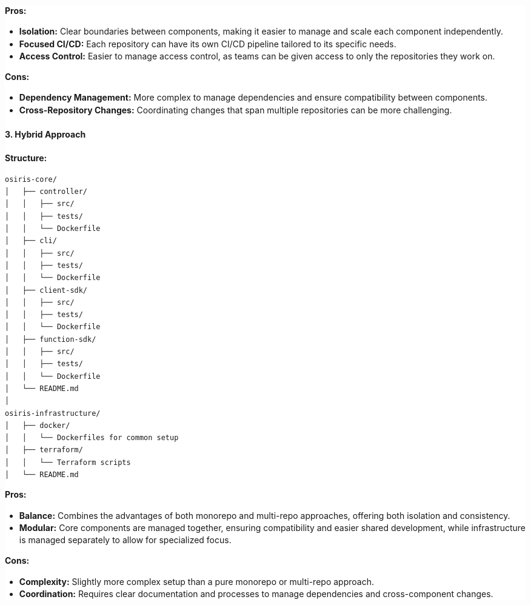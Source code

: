 **Pros:**
- **Isolation:** Clear boundaries between components, making it easier to manage and scale each component independently.
- **Focused CI/CD:** Each repository can have its own CI/CD pipeline tailored to its specific needs.
- **Access Control:** Easier to manage access control, as teams can be given access to only the repositories they work on.

**Cons:**
- **Dependency Management:** More complex to manage dependencies and ensure compatibility between components.
- **Cross-Repository Changes:** Coordinating changes that span multiple repositories can be more challenging.

#### 3. **Hybrid Approach**

**Structure:**
```
osiris-core/
│   ├── controller/
│   │   ├── src/
│   │   ├── tests/
│   │   └── Dockerfile
│   ├── cli/
│   │   ├── src/
│   │   ├── tests/
│   │   └── Dockerfile
│   ├── client-sdk/
│   │   ├── src/
│   │   ├── tests/
│   │   └── Dockerfile
│   ├── function-sdk/
│   │   ├── src/
│   │   ├── tests/
│   │   └── Dockerfile
│   └── README.md
│
osiris-infrastructure/
│   ├── docker/
│   │   └── Dockerfiles for common setup
│   ├── terraform/
│   │   └── Terraform scripts
│   └── README.md
```

**Pros:**
- **Balance:** Combines the advantages of both monorepo and multi-repo approaches, offering both isolation and consistency.
- **Modular:** Core components are managed together, ensuring compatibility and easier shared development, while infrastructure is managed separately to allow for specialized focus.

**Cons:**
- **Complexity:** Slightly more complex setup than a pure monorepo or multi-repo approach.
- **Coordination:** Requires clear documentation and processes to manage dependencies and cross-component changes.
